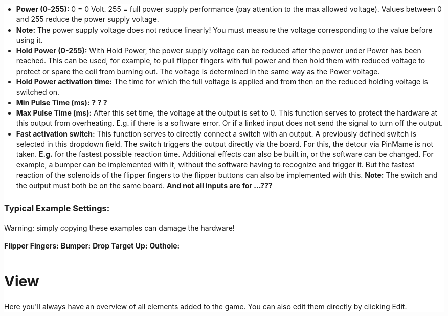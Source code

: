 - **Power (0-255):** 0 = 0 Volt. 255 = full power supply performance (pay attention to the max allowed voltage). Values between 0 and 255 reduce the power supply voltage.
- **Note:** The power supply voltage does not reduce linearly! You must measure the voltage corresponding to the value before using it.
- **Hold Power (0-255):** With Hold Power, the power supply voltage can be reduced after the power under Power has been reached. This can be used, for example, to pull flipper fingers with full power and then hold them with reduced voltage to protect or spare the coil from burning out. The voltage is determined in the same way as the Power voltage.
- **Hold Power activation time:** The time for which the full voltage is applied and from then on the reduced holding voltage is switched on.
- **Min Pulse Time (ms):** **? ? ?**
- **Max Pulse Time (ms):** After this set time, the voltage at the output is set to 0. This function serves to protect the hardware at this output from overheating. E.g. if there is a software error. Or if a linked input does not send the signal to turn off the output.
- **Fast activation switch:** This function serves to directly connect a switch with an output. A previously defined switch is selected in this dropdown field. The switch triggers the output directly via the board. For this, the detour via PinMame is not taken. **E.g.** for the fastest possible reaction time. Additional effects can also be built in, or the software can be changed. For example, a bumper can be implemented with it, without the software having to recognize and trigger it. But the fastest reaction of the solenoids of the flipper fingers to the flipper buttons can also be implemented with this. **Note:** The switch and the output must both be on the same board. **And not all inputs are for ...???**

### Typical Example Settings:

Warning: simply copying these examples can damage the hardware!

**Flipper Fingers:**
**Bumper:**
**Drop Target Up:**
**Outhole:**

# View
Here you'll always have an overview of all elements added to the game. You can also edit them directly by clicking Edit.
